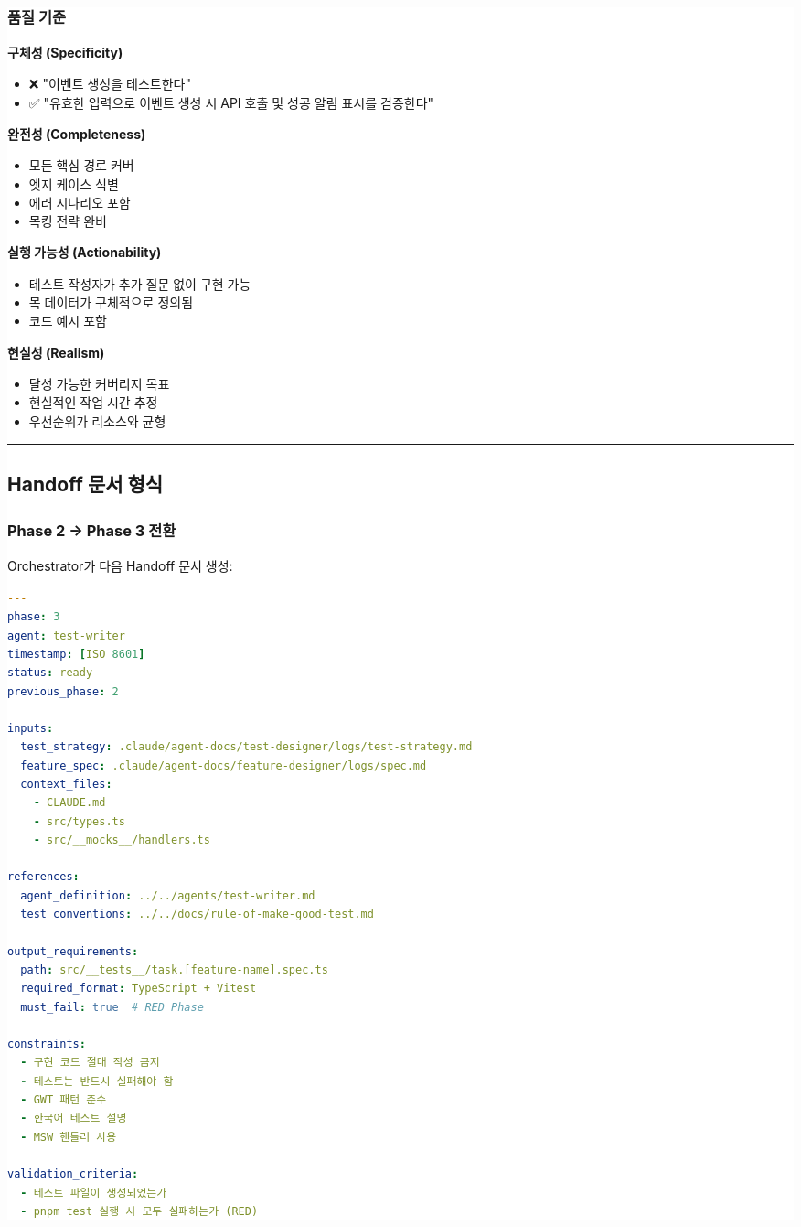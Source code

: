 ### 품질 기준

**구체성 (Specificity)**
- ❌ "이벤트 생성을 테스트한다"
- ✅ "유효한 입력으로 이벤트 생성 시 API 호출 및 성공 알림 표시를 검증한다"

**완전성 (Completeness)**
- 모든 핵심 경로 커버
- 엣지 케이스 식별
- 에러 시나리오 포함
- 목킹 전략 완비

**실행 가능성 (Actionability)**
- 테스트 작성자가 추가 질문 없이 구현 가능
- 목 데이터가 구체적으로 정의됨
- 코드 예시 포함

**현실성 (Realism)**
- 달성 가능한 커버리지 목표
- 현실적인 작업 시간 추정
- 우선순위가 리소스와 균형

---

## Handoff 문서 형식

### Phase 2 → Phase 3 전환

Orchestrator가 다음 Handoff 문서 생성:

```yaml
---
phase: 3
agent: test-writer
timestamp: [ISO 8601]
status: ready
previous_phase: 2

inputs:
  test_strategy: .claude/agent-docs/test-designer/logs/test-strategy.md
  feature_spec: .claude/agent-docs/feature-designer/logs/spec.md
  context_files:
    - CLAUDE.md
    - src/types.ts
    - src/__mocks__/handlers.ts

references:
  agent_definition: ../../agents/test-writer.md
  test_conventions: ../../docs/rule-of-make-good-test.md

output_requirements:
  path: src/__tests__/task.[feature-name].spec.ts
  required_format: TypeScript + Vitest
  must_fail: true  # RED Phase

constraints:
  - 구현 코드 절대 작성 금지
  - 테스트는 반드시 실패해야 함
  - GWT 패턴 준수
  - 한국어 테스트 설명
  - MSW 핸들러 사용

validation_criteria:
  - 테스트 파일이 생성되었는가
  - pnpm test 실행 시 모두 실패하는가 (RED)
```